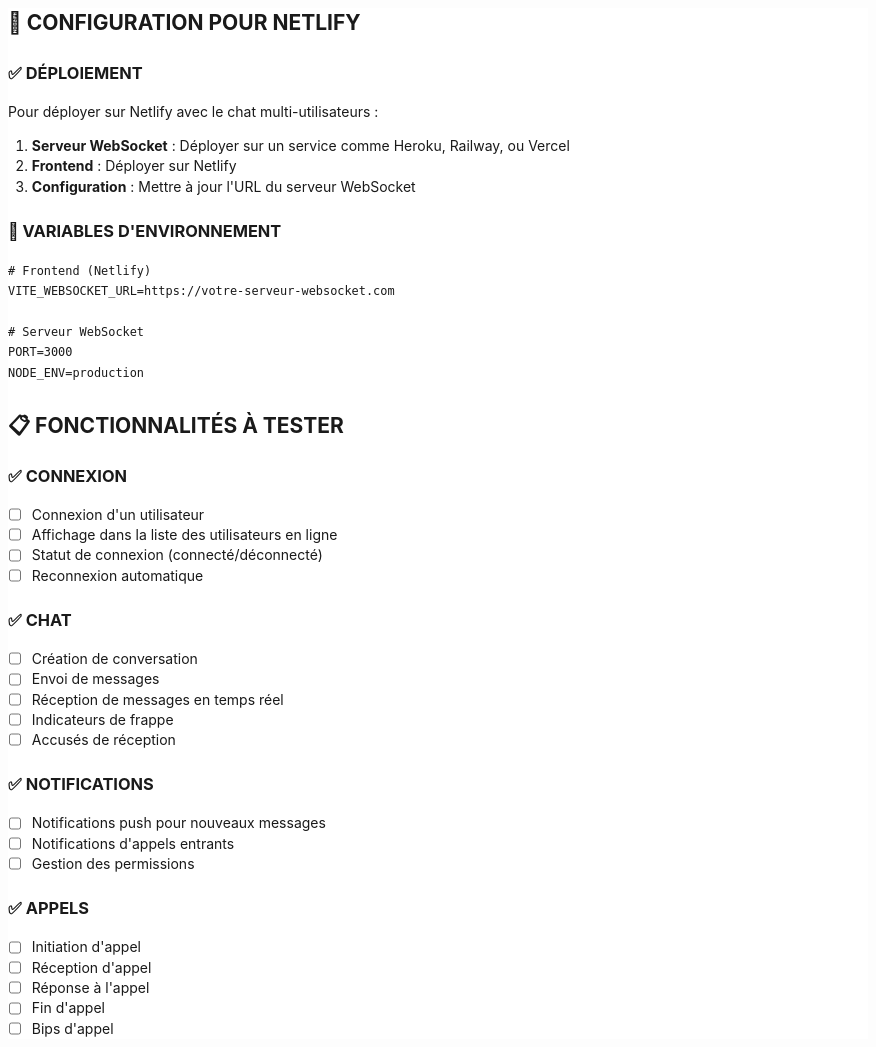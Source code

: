 ## 🎯 **CONFIGURATION POUR NETLIFY**

### **✅ DÉPLOIEMENT**

Pour déployer sur Netlify avec le chat multi-utilisateurs :

1. **Serveur WebSocket** : Déployer sur un service comme Heroku, Railway, ou Vercel
2. **Frontend** : Déployer sur Netlify
3. **Configuration** : Mettre à jour l'URL du serveur WebSocket

### **🔧 VARIABLES D'ENVIRONNEMENT**

```env
# Frontend (Netlify)
VITE_WEBSOCKET_URL=https://votre-serveur-websocket.com

# Serveur WebSocket
PORT=3000
NODE_ENV=production
```

## 📋 **FONCTIONNALITÉS À TESTER**

### **✅ CONNEXION**

- [ ] Connexion d'un utilisateur
- [ ] Affichage dans la liste des utilisateurs en ligne
- [ ] Statut de connexion (connecté/déconnecté)
- [ ] Reconnexion automatique

### **✅ CHAT**

- [ ] Création de conversation
- [ ] Envoi de messages
- [ ] Réception de messages en temps réel
- [ ] Indicateurs de frappe
- [ ] Accusés de réception

### **✅ NOTIFICATIONS**

- [ ] Notifications push pour nouveaux messages
- [ ] Notifications d'appels entrants
- [ ] Gestion des permissions

### **✅ APPELS**

- [ ] Initiation d'appel
- [ ] Réception d'appel
- [ ] Réponse à l'appel
- [ ] Fin d'appel
- [ ] Bips d'appel
